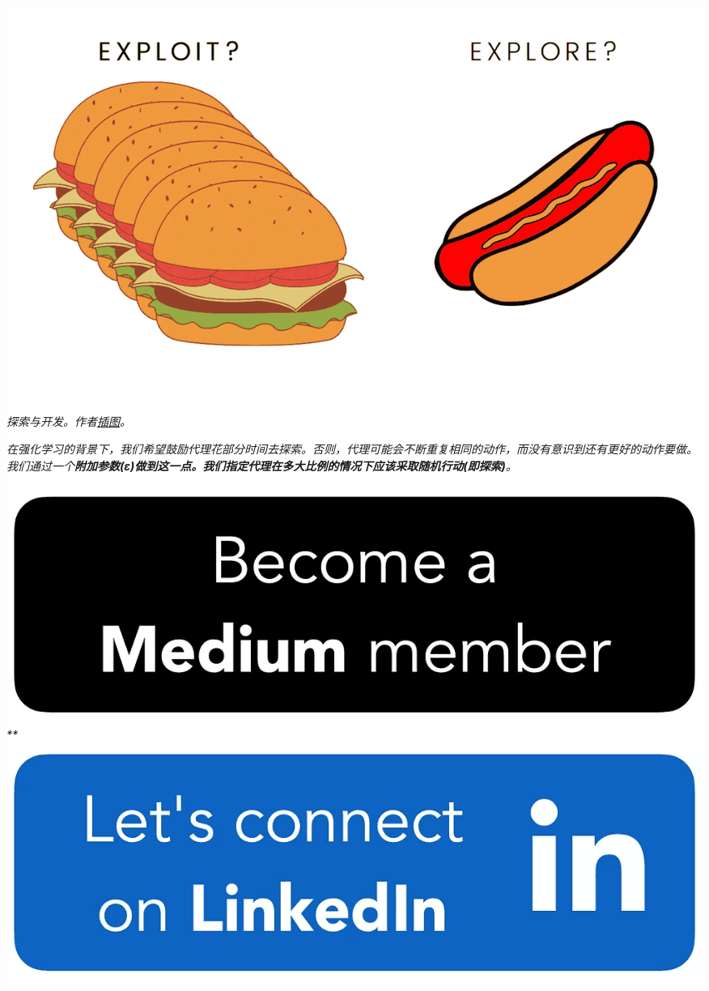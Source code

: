 *![](img/c6c6315c6009428f10f006537372bf1d.png)*

*探索与开发。作者[插图](https://solclover.com/)。*

*在强化学习的背景下，我们希望鼓励代理花部分时间去探索。否则，代理可能会不断重复相同的动作，而没有意识到还有更好的动作要做。我们通过一个**附加参数(ε)**做到这一点。我们指定代理在多大比例的情况下应该采取**随机行动(即探索)**。*

*[![](img/63320331b74bd98eea6402472b4209ac.png)](https://solclover.com/membership)**[![](img/60fb21d1cb2701bfb6b71f61c99403e2.png)](https://www.linkedin.com/in/saulius-dobilas/)*
